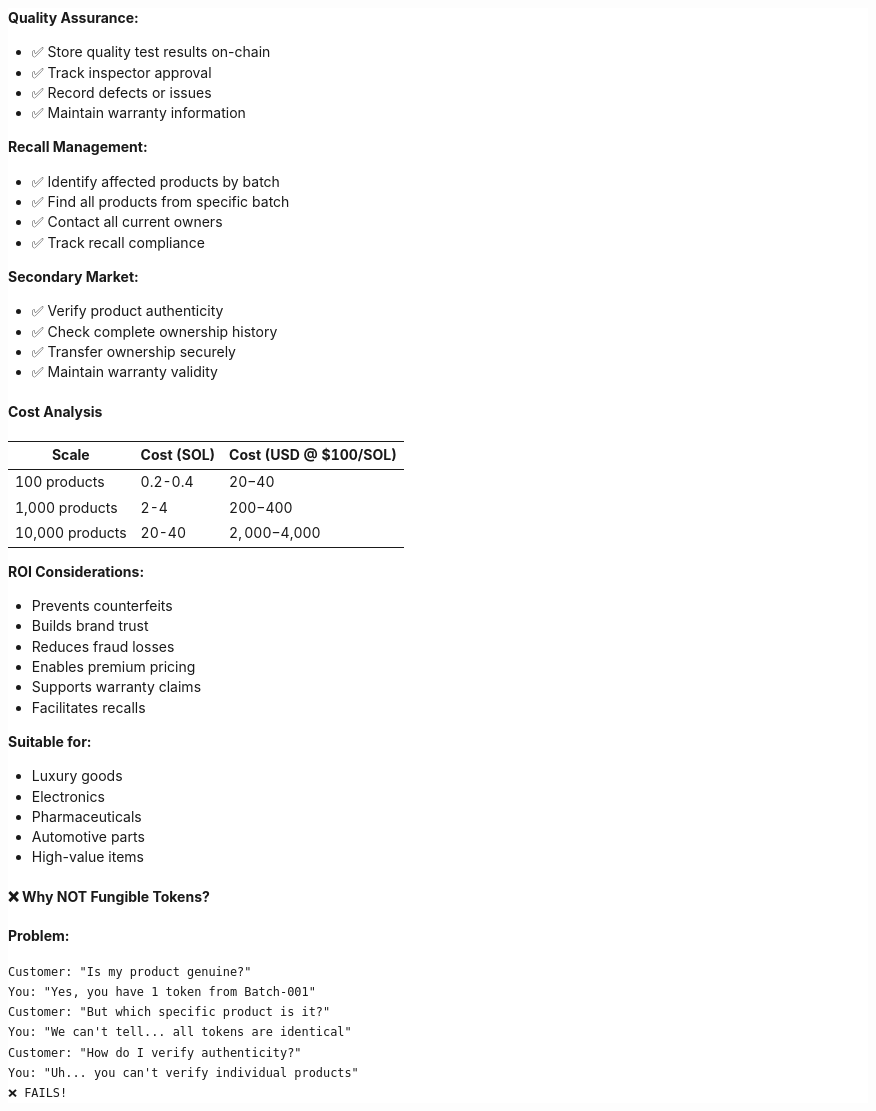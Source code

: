 **Quality Assurance:**
- ✅ Store quality test results on-chain
- ✅ Track inspector approval
- ✅ Record defects or issues
- ✅ Maintain warranty information

**Recall Management:**
- ✅ Identify affected products by batch
- ✅ Find all products from specific batch
- ✅ Contact all current owners
- ✅ Track recall compliance

**Secondary Market:**
- ✅ Verify product authenticity
- ✅ Check complete ownership history
- ✅ Transfer ownership securely
- ✅ Maintain warranty validity

#### Cost Analysis

| Scale | Cost (SOL) | Cost (USD @ $100/SOL) |
|-------|------------|----------------------|
| 100 products | 0.2-0.4 | $20-$40 |
| 1,000 products | 2-4 | $200-$400 |
| 10,000 products | 20-40 | $2,000-$4,000 |

**ROI Considerations:**
- Prevents counterfeits
- Builds brand trust
- Reduces fraud losses
- Enables premium pricing
- Supports warranty claims
- Facilitates recalls

**Suitable for:**
- Luxury goods
- Electronics
- Pharmaceuticals
- Automotive parts
- High-value items

#### ❌ Why NOT Fungible Tokens?

**Problem:**
```
Customer: "Is my product genuine?"
You: "Yes, you have 1 token from Batch-001"
Customer: "But which specific product is it?"
You: "We can't tell... all tokens are identical"
Customer: "How do I verify authenticity?"
You: "Uh... you can't verify individual products"
❌ FAILS!
```
